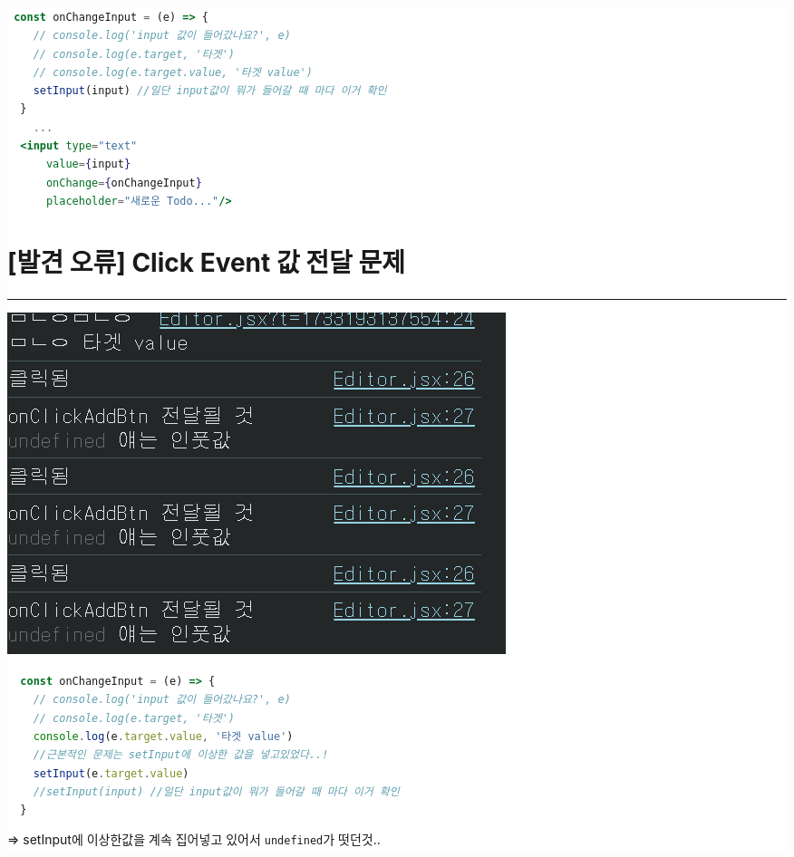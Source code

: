 ```jsx
 const onChangeInput = (e) => {
    // console.log('input 값이 들어갔나요?', e)
    // console.log(e.target, '타겟')
    // console.log(e.target.value, '타겟 value')
    setInput(input) //일단 input값이 뭐가 들어갈 때 마다 이거 확인
  }
	...
  <input type="text"
      value={input}
      onChange={onChangeInput}
      placeholder="새로운 Todo..."/>
```

# [발견 오류] Click Event 값 전달 문제

---

![image.png](image%2010.png)

```jsx
  const onChangeInput = (e) => {
    // console.log('input 값이 들어갔나요?', e)
    // console.log(e.target, '타겟')
    console.log(e.target.value, '타겟 value')
    //근본적인 문제는 setInput에 이상한 값을 넣고있었다..!
    setInput(e.target.value)
    //setInput(input) //일단 input값이 뭐가 들어갈 때 마다 이거 확인
  }

```

⇒ setInput에 이상한값을 계속 집어넣고 있어서 `undefined`가 떳던것..
